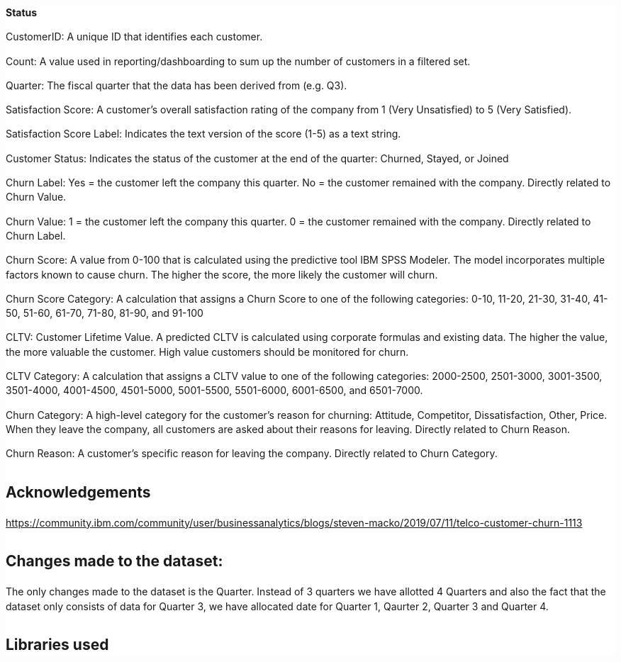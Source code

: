 **Status**

CustomerID: A unique ID that identifies each customer.

Count: A value used in reporting/dashboarding to sum up the number of customers in a filtered set.

Quarter: The fiscal quarter that the data has been derived from (e.g. Q3).

Satisfaction Score: A customer’s overall satisfaction rating of the company from 1 (Very Unsatisfied) to 5 (Very Satisfied).

Satisfaction Score Label: Indicates the text version of the score (1-5) as a text string.

Customer Status: Indicates the status of the customer at the end of the quarter: Churned, Stayed, or Joined

Churn Label: Yes = the customer left the company this quarter. No = the customer remained with the company. Directly related to Churn Value.

Churn Value: 1 = the customer left the company this quarter. 0 = the customer remained with the company. Directly related to Churn Label.

Churn Score: A value from 0-100 that is calculated using the predictive tool IBM SPSS Modeler. The model incorporates multiple factors known to cause churn. The higher the score, the more likely the customer will churn.

Churn Score Category: A calculation that assigns a Churn Score to one of the following categories: 0-10, 11-20, 21-30, 31-40, 41-50, 51-60, 61-70, 71-80, 81-90, and 91-100

CLTV: Customer Lifetime Value. A predicted CLTV is calculated using corporate formulas and existing data. The higher the value, the more valuable the customer. High value customers should be monitored for churn.

CLTV Category: A calculation that assigns a CLTV value to one of the following categories: 2000-2500, 2501-3000, 3001-3500, 3501-4000, 4001-4500, 4501-5000, 5001-5500, 5501-6000, 6001-6500, and 6501-7000.

Churn Category: A high-level category for the customer’s reason for churning: Attitude, Competitor, Dissatisfaction, Other, Price. When they leave the company, all customers are asked about their reasons for leaving. Directly related to Churn Reason.

Churn Reason: A customer’s specific reason for leaving the company. Directly related to Churn Category.

## **Acknowledgements**
https://community.ibm.com/community/user/businessanalytics/blogs/steven-macko/2019/07/11/telco-customer-churn-1113

## **Changes made to the dataset:**

The only changes made to the dataset is the Quarter. Instead of 3 quarters we have allotted 4 Quarters and also the fact that the dataset only consists of data for Quarter 3, we have allocated date for Quarter 1, Qaurter 2, Quarter 3 and Quarter 4.

## **Libraries used**
